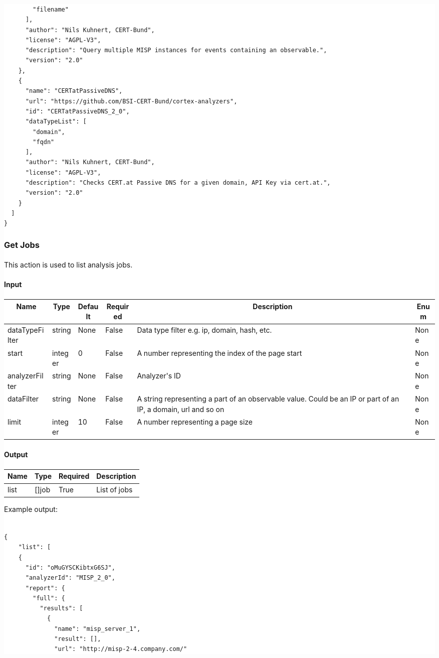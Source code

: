 ```
        "filename"
      ],
      "author": "Nils Kuhnert, CERT-Bund",
      "license": "AGPL-V3",
      "description": "Query multiple MISP instances for events containing an observable.",
      "version": "2.0"
    },
    {
      "name": "CERTatPassiveDNS",
      "url": "https://github.com/BSI-CERT-Bund/cortex-analyzers",
      "id": "CERTatPassiveDNS_2_0",
      "dataTypeList": [
        "domain",
        "fqdn"
      ],
      "author": "Nils Kuhnert, CERT-Bund",
      "license": "AGPL-V3",
      "description": "Checks CERT.at Passive DNS for a given domain, API Key via cert.at.",
      "version": "2.0"
    }
  ]
}

```

### Get Jobs

This action is used to list analysis jobs.

#### Input

|Name|Type|Default|Required|Description|Enum|
|----|----|-------|--------|-----------|----|
|dataTypeFilter|string|None|False|Data type filter e.g. ip, domain, hash, etc.|None|
|start|integer|0|False|A number representing the index of the page start|None|
|analyzerFilter|string|None|False|Analyzer's ID|None|
|dataFilter|string|None|False|A string representing a part of an observable value. Could be an IP or part of an IP, a domain, url and so on|None|
|limit|integer|10|False|A number representing a page size|None|

#### Output

|Name|Type|Required|Description|
|----|----|--------|-----------|
|list|[]job|True|List of jobs|

Example output:

```

{
    "list": [
    {
      "id": "oMuGYSCKibtxG6SJ",
      "analyzerId": "MISP_2_0",
      "report": {
        "full": {
          "results": [
            {
              "name": "misp_server_1",
              "result": [],
              "url": "http://misp-2-4.company.com/"
```